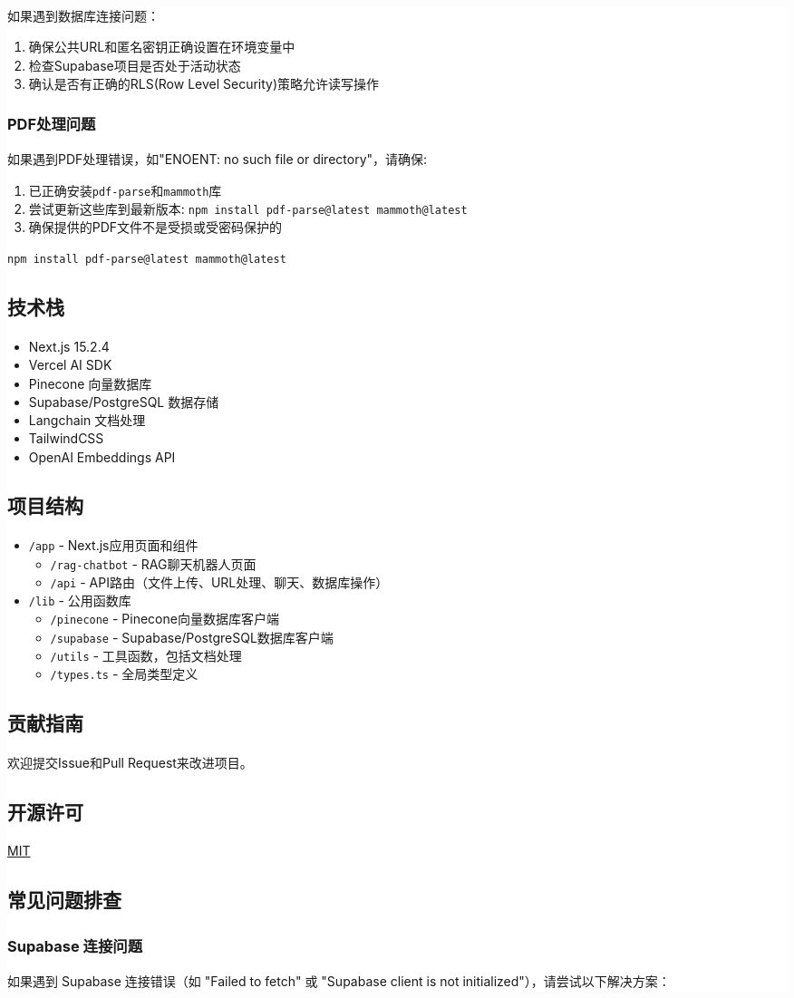 如果遇到数据库连接问题：

1. 确保公共URL和匿名密钥正确设置在环境变量中
2. 检查Supabase项目是否处于活动状态
3. 确认是否有正确的RLS(Row Level Security)策略允许读写操作

### PDF处理问题

如果遇到PDF处理错误，如"ENOENT: no such file or directory"，请确保:

1. 已正确安装`pdf-parse`和`mammoth`库
2. 尝试更新这些库到最新版本: `npm install pdf-parse@latest mammoth@latest`
3. 确保提供的PDF文件不是受损或受密码保护的

```bash
npm install pdf-parse@latest mammoth@latest
```

## 技术栈

- Next.js 15.2.4
- Vercel AI SDK
- Pinecone 向量数据库
- Supabase/PostgreSQL 数据存储
- Langchain 文档处理
- TailwindCSS
- OpenAI Embeddings API

## 项目结构

- `/app` - Next.js应用页面和组件
  - `/rag-chatbot` - RAG聊天机器人页面
  - `/api` - API路由（文件上传、URL处理、聊天、数据库操作）
- `/lib` - 公用函数库
  - `/pinecone` - Pinecone向量数据库客户端
  - `/supabase` - Supabase/PostgreSQL数据库客户端
  - `/utils` - 工具函数，包括文档处理
  - `/types.ts` - 全局类型定义

## 贡献指南

欢迎提交Issue和Pull Request来改进项目。

## 开源许可

[MIT](https://choosealicense.com/licenses/mit/)

## 常见问题排查

### Supabase 连接问题

如果遇到 Supabase 连接错误（如 "Failed to fetch" 或 "Supabase client is not initialized"），请尝试以下解决方案：
